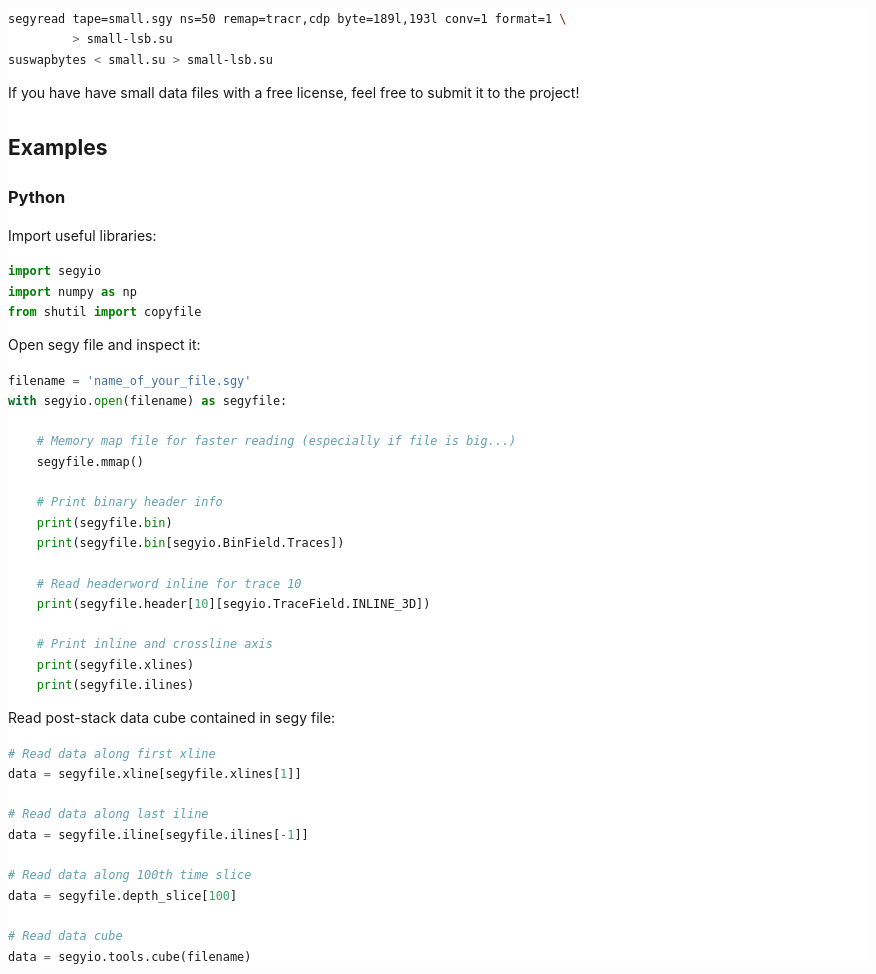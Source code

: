 ```bash
segyread tape=small.sgy ns=50 remap=tracr,cdp byte=189l,193l conv=1 format=1 \
         > small-lsb.su
suswapbytes < small.su > small-lsb.su
```

If you have have small data files with a free license, feel free to submit it
to the project!

## Examples ##

### Python ###

Import useful libraries:

```python
import segyio
import numpy as np
from shutil import copyfile
```

Open segy file and inspect it:

```python
filename = 'name_of_your_file.sgy'
with segyio.open(filename) as segyfile:

    # Memory map file for faster reading (especially if file is big...)
    segyfile.mmap()

    # Print binary header info
    print(segyfile.bin)
    print(segyfile.bin[segyio.BinField.Traces])

    # Read headerword inline for trace 10
    print(segyfile.header[10][segyio.TraceField.INLINE_3D])

    # Print inline and crossline axis
    print(segyfile.xlines)
    print(segyfile.ilines)
```

Read post-stack data cube contained in segy file:

```python
# Read data along first xline
data = segyfile.xline[segyfile.xlines[1]]

# Read data along last iline
data = segyfile.iline[segyfile.ilines[-1]]

# Read data along 100th time slice
data = segyfile.depth_slice[100]

# Read data cube
data = segyio.tools.cube(filename)
```
